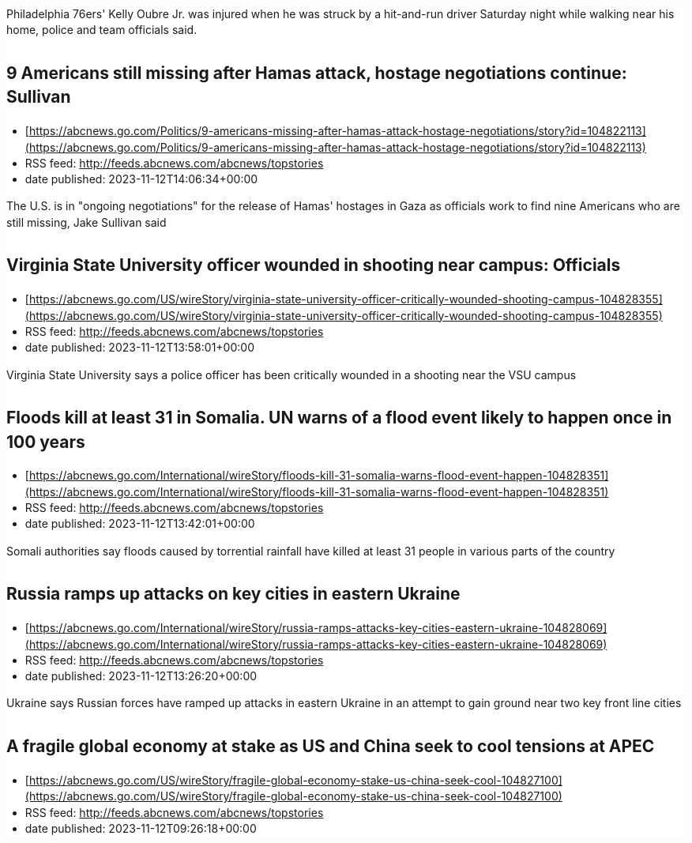 Philadelphia 76ers' Kelly Oubre Jr. was injured when he was struck by a hit-and-run driver Saturday night while walking near his home, police and team officials said.

## 9 Americans still missing after Hamas attack, hostage negotiations continue: Sullivan
 - [https://abcnews.go.com/Politics/9-americans-missing-after-hamas-attack-hostage-negotiations/story?id=104822113](https://abcnews.go.com/Politics/9-americans-missing-after-hamas-attack-hostage-negotiations/story?id=104822113)
 - RSS feed: http://feeds.abcnews.com/abcnews/topstories
 - date published: 2023-11-12T14:06:34+00:00

The U.S. is in "ongoing negotiations" for the release of Hamas' hostages in Gaza as officials work to find nine Americans who are still missing, Jake Sullivan said

## Virginia State University officer wounded in shooting near campus: Officials
 - [https://abcnews.go.com/US/wireStory/virginia-state-university-officer-critically-wounded-shooting-campus-104828355](https://abcnews.go.com/US/wireStory/virginia-state-university-officer-critically-wounded-shooting-campus-104828355)
 - RSS feed: http://feeds.abcnews.com/abcnews/topstories
 - date published: 2023-11-12T13:58:01+00:00

Virginia State University says a police officer has been critically wounded in a shooting near the VSU campus

## Floods kill at least 31 in Somalia. UN warns of a flood event likely to happen once in 100 years
 - [https://abcnews.go.com/International/wireStory/floods-kill-31-somalia-warns-flood-event-happen-104828351](https://abcnews.go.com/International/wireStory/floods-kill-31-somalia-warns-flood-event-happen-104828351)
 - RSS feed: http://feeds.abcnews.com/abcnews/topstories
 - date published: 2023-11-12T13:42:01+00:00

Somali authorities say floods caused by torrential rainfall have killed at least 31 people in various parts of the country

## Russia ramps up attacks on key cities in eastern Ukraine
 - [https://abcnews.go.com/International/wireStory/russia-ramps-attacks-key-cities-eastern-ukraine-104828069](https://abcnews.go.com/International/wireStory/russia-ramps-attacks-key-cities-eastern-ukraine-104828069)
 - RSS feed: http://feeds.abcnews.com/abcnews/topstories
 - date published: 2023-11-12T13:26:20+00:00

Ukraine says Russian forces have ramped up attacks in eastern Ukraine in an attempt to gain ground near two key front line cities

## A fragile global economy at stake as US and China seek to cool tensions at APEC
 - [https://abcnews.go.com/US/wireStory/fragile-global-economy-stake-us-china-seek-cool-104827100](https://abcnews.go.com/US/wireStory/fragile-global-economy-stake-us-china-seek-cool-104827100)
 - RSS feed: http://feeds.abcnews.com/abcnews/topstories
 - date published: 2023-11-12T09:26:18+00:00
